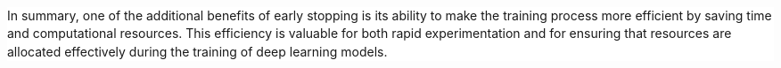 In summary, one of the additional benefits of early stopping is its ability to make the training process more efficient by saving time and computational resources. This efficiency is valuable for both rapid experimentation and for ensuring that resources are allocated effectively during the training of deep learning models.
